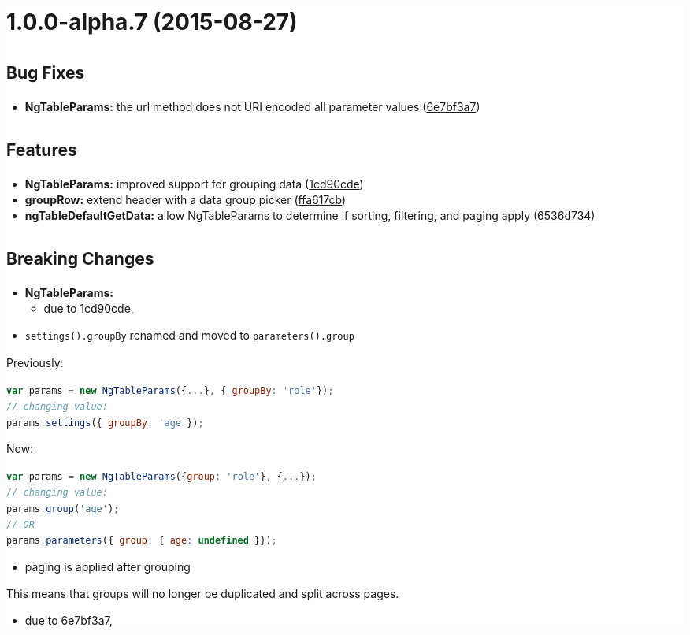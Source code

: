 
<a name="1.0.0-alpha.7"></a>
# 1.0.0-alpha.7 (2015-08-27)


## Bug Fixes

- **NgTableParams:** the url method does not URI encoded all parameter values
  ([6e7bf3a7](https://github.com/esvit/ng-table/commit/6e7bf3a733f15987b5b3aefeb738f3d5c03aaa8e))


## Features

- **NgTableParams:** improved support for grouping data
  ([1cd90cde](https://github.com/esvit/ng-table/commit/1cd90cdeb1b3720945c246e875d602ea8d30c873))
- **groupRow:** extend header with a data group picker
  ([ffa617cb](https://github.com/esvit/ng-table/commit/ffa617cb53fd02d38d02b86d4b37e52813dcec1e))
- **ngTableDefaultGetData:** allow NgTableParams to determine if sorting, filtering, and paging apply
  ([6536d734](https://github.com/esvit/ng-table/commit/6536d734f865a101021639db311648e334b649a7))


## Breaking Changes

- **NgTableParams:**
  - due to [1cd90cde](https://github.com/esvit/ng-table/commit/1cd90cdeb1b3720945c246e875d602ea8d30c873),


* `settings().groupBy` renamed and moved to `parameters().group`

Previously:

```js
var params = new NgTableParams({...}, { groupBy: 'role'});
// changing value:
params.settings({ groupBy: 'age'});

```

Now:

```js
var params = new NgTableParams({group: 'role'}, {...});
// changing value:
params.group('age');
// OR
params.parameters({ group: { age: undefined }});
```

* paging is applied after grouping

This means that groups will no longer be duplicated and split across pages.

  - due to [6e7bf3a7](https://github.com/esvit/ng-table/commit/6e7bf3a733f15987b5b3aefeb738f3d5c03aaa8e),
